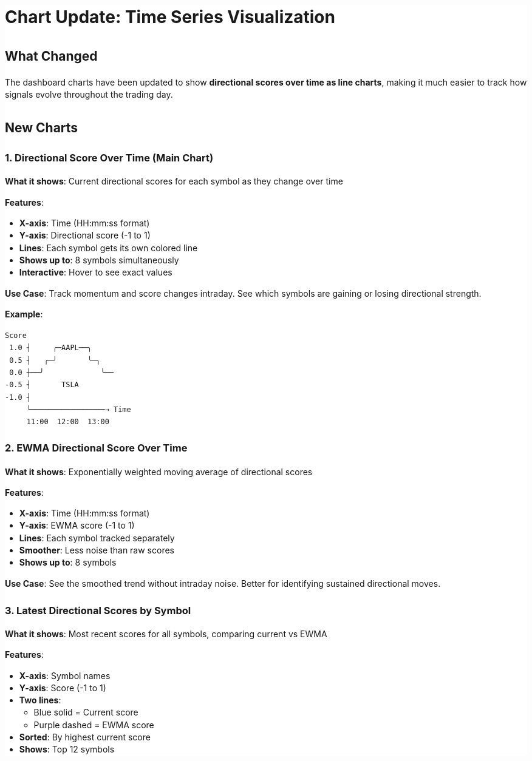 # Chart Update: Time Series Visualization

## What Changed

The dashboard charts have been updated to show **directional scores over time as line charts**, making it much easier to track how signals evolve throughout the trading day.

## New Charts

### 1. **Directional Score Over Time** (Main Chart)
**What it shows**: Current directional scores for each symbol as they change over time

**Features**:
- **X-axis**: Time (HH:mm:ss format)
- **Y-axis**: Directional score (-1 to 1)
- **Lines**: Each symbol gets its own colored line
- **Shows up to**: 8 symbols simultaneously
- **Interactive**: Hover to see exact values

**Use Case**: Track momentum and score changes intraday. See which symbols are gaining or losing directional strength.

**Example**:
```
Score
 1.0 ┤     ╭─AAPL──╮
 0.5 ┤   ╭─╯       ╰─╮
 0.0 ┼──╯             ╰──
-0.5 ┤       TSLA
-1.0 ┤
     └─────────────────→ Time
     11:00  12:00  13:00
```

### 2. **EWMA Directional Score Over Time**
**What it shows**: Exponentially weighted moving average of directional scores

**Features**:
- **X-axis**: Time (HH:mm:ss format)
- **Y-axis**: EWMA score (-1 to 1)
- **Lines**: Each symbol tracked separately
- **Smoother**: Less noise than raw scores
- **Shows up to**: 8 symbols

**Use Case**: See the smoothed trend without intraday noise. Better for identifying sustained directional moves.

### 3. **Latest Directional Scores by Symbol**
**What it shows**: Most recent scores for all symbols, comparing current vs EWMA

**Features**:
- **X-axis**: Symbol names
- **Y-axis**: Score (-1 to 1)
- **Two lines**: 
  - Blue solid = Current score
  - Purple dashed = EWMA score
- **Sorted**: By highest current score
- **Shows**: Top 12 symbols
